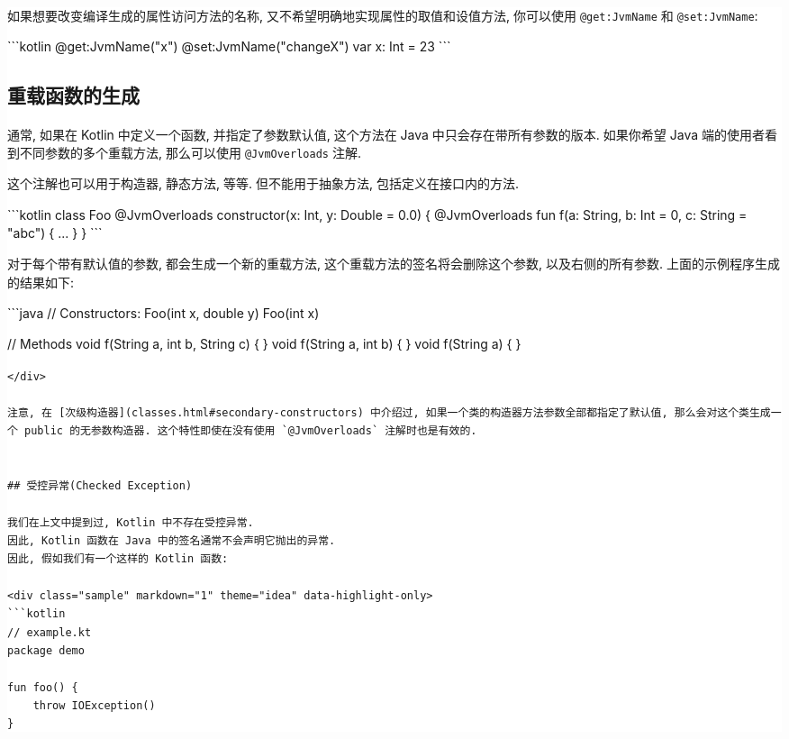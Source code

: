 如果想要改变编译生成的属性访问方法的名称, 又不希望明确地实现属性的取值和设值方法, 你可以使用 `@get:JvmName` 和 `@set:JvmName`:

<div class="sample" markdown="1" theme="idea" data-highlight-only>
```kotlin
@get:JvmName("x")
@set:JvmName("changeX")
var x: Int = 23
```
</div>

## 重载函数的生成

通常, 如果在 Kotlin 中定义一个函数, 并指定了参数默认值, 这个方法在 Java 中只会存在带所有参数的版本. 如果你希望 Java 端的使用者看到不同参数的多个重载方法, 那么可以使用 `@JvmOverloads` 注解.

这个注解也可以用于构造器, 静态方法, 等等. 但不能用于抽象方法, 包括定义在接口内的方法.

<div class="sample" markdown="1" theme="idea" data-highlight-only>
```kotlin
class Foo @JvmOverloads constructor(x: Int, y: Double = 0.0) {
    @JvmOverloads fun f(a: String, b: Int = 0, c: String = "abc") { ... }
}
```
</div>

对于每个带有默认值的参数, 都会生成一个新的重载方法, 这个重载方法的签名将会删除这个参数, 以及右侧的所有参数. 上面的示例程序生成的结果如下:

<div class="sample" markdown="1" theme="idea" data-highlight-only>
```java
// Constructors:
Foo(int x, double y)
Foo(int x)

// Methods
void f(String a, int b, String c) { }
void f(String a, int b) { }
void f(String a) { }
```
</div>

注意, 在 [次级构造器](classes.html#secondary-constructors) 中介绍过, 如果一个类的构造器方法参数全部都指定了默认值, 那么会对这个类生成一个 public 的无参数构造器. 这个特性即使在没有使用 `@JvmOverloads` 注解时也是有效的.


## 受控异常(Checked Exception)

我们在上文中提到过, Kotlin 中不存在受控异常.
因此, Kotlin 函数在 Java 中的签名通常不会声明它抛出的异常.
因此, 假如我们有一个这样的 Kotlin 函数:

<div class="sample" markdown="1" theme="idea" data-highlight-only>
```kotlin
// example.kt
package demo

fun foo() {
    throw IOException()
}
```
</div>
